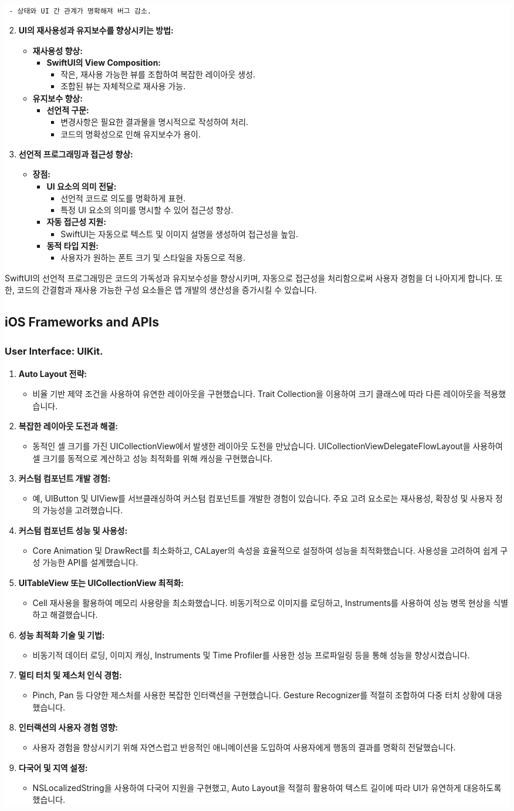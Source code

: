      - 상태와 UI 간 관계가 명확해져 버그 감소.

2. **UI의 재사용성과 유지보수를 향상시키는 방법:**
   - **재사용성 향상:**
     - **SwiftUI의 View Composition:**
       - 작은, 재사용 가능한 뷰를 조합하여 복잡한 레이아웃 생성.
       - 조합된 뷰는 자체적으로 재사용 가능.
   - **유지보수 향상:**
     - **선언적 구문:**
       - 변경사항은 필요한 결과물을 명시적으로 작성하여 처리.
       - 코드의 명확성으로 인해 유지보수가 용이.

3. **선언적 프로그래밍과 접근성 향상:**
   - **장점:**
     - **UI 요소의 의미 전달:**
       - 선언적 코드로 의도를 명확하게 표현.
       - 특정 UI 요소의 의미를 명시할 수 있어 접근성 향상.
     - **자동 접근성 지원:**
       - SwiftUI는 자동으로 텍스트 및 이미지 설명을 생성하여 접근성을 높임.
     - **동적 타입 지원:**
       - 사용자가 원하는 폰트 크기 및 스타일을 자동으로 적용.

SwiftUI의 선언적 프로그래밍은 코드의 가독성과 유지보수성을 향상시키며, 자동으로 접근성을 처리함으로써 사용자 경험을 더 나아지게 합니다. 또한, 코드의 간결함과 재사용 가능한 구성 요소들은 앱 개발의 생산성을 증가시킬 수 있습니다.

## iOS Frameworks and APIs
### **User Interface**: UIKit.
1. **Auto Layout 전략:**
   - 비율 기반 제약 조건을 사용하여 유연한 레이아웃을 구현했습니다. Trait Collection을 이용하여 크기 클래스에 따라 다른 레이아웃을 적용했습니다.

2. **복잡한 레이아웃 도전과 해결:**
   - 동적인 셀 크기를 가진 UICollectionView에서 발생한 레이아웃 도전을 만났습니다. UICollectionViewDelegateFlowLayout을 사용하여 셀 크기를 동적으로 계산하고 성능 최적화를 위해 캐싱을 구현했습니다.

3. **커스텀 컴포넌트 개발 경험:**
   - 예, UIButton 및 UIView를 서브클래싱하여 커스텀 컴포넌트를 개발한 경험이 있습니다. 주요 고려 요소로는 재사용성, 확장성 및 사용자 정의 가능성을 고려했습니다.

4. **커스텀 컴포넌트 성능 및 사용성:**
   - Core Animation 및 DrawRect를 최소화하고, CALayer의 속성을 효율적으로 설정하여 성능을 최적화했습니다. 사용성을 고려하여 쉽게 구성 가능한 API를 설계했습니다.

5. **UITableView 또는 UICollectionView 최적화:**
   - Cell 재사용을 활용하여 메모리 사용량을 최소화했습니다. 비동기적으로 이미지를 로딩하고, Instruments를 사용하여 성능 병목 현상을 식별하고 해결했습니다.

6. **성능 최적화 기술 및 기법:**
   - 비동기적 데이터 로딩, 이미지 캐싱, Instruments 및 Time Profiler를 사용한 성능 프로파일링 등을 통해 성능을 향상시켰습니다.

7. **멀티 터치 및 제스처 인식 경험:**
   - Pinch, Pan 등 다양한 제스처를 사용한 복잡한 인터랙션을 구현했습니다. Gesture Recognizer를 적절히 조합하여 다중 터치 상황에 대응했습니다.

8. **인터랙션의 사용자 경험 영향:**
   - 사용자 경험을 향상시키기 위해 자연스럽고 반응적인 애니메이션을 도입하여 사용자에게 행동의 결과를 명확히 전달했습니다.

9. **다국어 및 지역 설정:**
   - NSLocalizedString을 사용하여 다국어 지원을 구현했고, Auto Layout을 적절히 활용하여 텍스트 길이에 따라 UI가 유연하게 대응하도록 했습니다.
